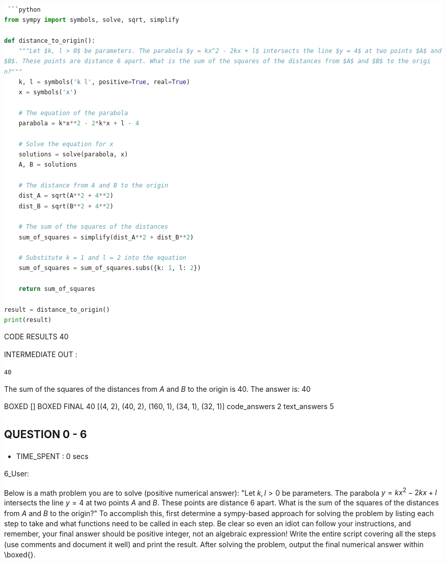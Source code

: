 ```python
 ```python
from sympy import symbols, solve, sqrt, simplify

def distance_to_origin():
    """Let $k, l > 0$ be parameters. The parabola $y = kx^2 - 2kx + l$ intersects the line $y = 4$ at two points $A$ and $B$. These points are distance 6 apart. What is the sum of the squares of the distances from $A$ and $B$ to the origin?"""
    k, l = symbols('k l', positive=True, real=True)
    x = symbols('x')

    # The equation of the parabola
    parabola = k*x**2 - 2*k*x + l - 4

    # Solve the equation for x
    solutions = solve(parabola, x)
    A, B = solutions

    # The distance from A and B to the origin
    dist_A = sqrt(A**2 + 4**2)
    dist_B = sqrt(B**2 + 4**2)

    # The sum of the squares of the distances
    sum_of_squares = simplify(dist_A**2 + dist_B**2)

    # Substitute k = 1 and l = 2 into the equation
    sum_of_squares = sum_of_squares.subs({k: 1, l: 2})

    return sum_of_squares

result = distance_to_origin()
print(result)
```

CODE RESULTS 40

INTERMEDIATE OUT :
```output
40
```
The sum of the squares of the distances from $A$ and $B$ to the origin is $40$. The answer is: $40$

BOXED []
BOXED FINAL 40
[(4, 2), (40, 2), (160, 1), (34, 1), (32, 1)]
code_answers 2 text_answers 5



## QUESTION 0 - 6 
- TIME_SPENT : 0 secs

6_User:

Below is a math problem you are to solve (positive numerical answer):
"Let $k, l > 0$ be parameters. The parabola $y = kx^2 - 2kx + l$ intersects the line $y = 4$ at two points $A$ and $B$. These points are distance 6 apart. What is the sum of the squares of the distances from $A$ and $B$ to the origin?"
To accomplish this, first determine a sympy-based approach for solving the problem by listing each step to take and what functions need to be called in each step. Be clear so even an idiot can follow your instructions, and remember, your final answer should be positive integer, not an algebraic expression!
Write the entire script covering all the steps (use comments and document it well) and print the result. After solving the problem, output the final numerical answer within \boxed{}.

